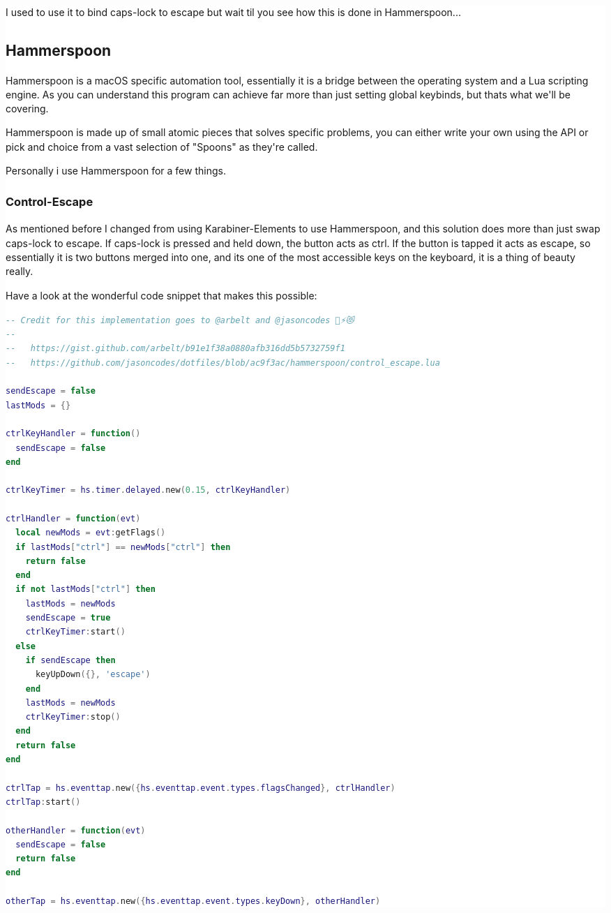 I used to use it to bind caps-lock to escape but wait til you see how this is done in Hammerspoon...

## Hammerspoon

Hammerspoon is a macOS specific automation tool, essentially it is a bridge between the operating system and a Lua scripting engine. As you can understand this program can achieve far more than just setting global keybinds, but thats what we'll be covering.

Hammerspoon is made up of small atomic pieces that solves specific problems, you can either write your own using the API or pick and choice from a vast selection of "Spoons" as they're called.

Personally i use Hammerspoon for a few things.

### Control-Escape

As mentioned before I changed from using Karabiner-Elements to use Hammerspoon, and this solution does more than just swap caps-lock to escape. If caps-lock is pressed and held down, the button acts as ctrl. If the button is tapped it acts as escape, so essentially it is two buttons merged into one, and its one of the most accessible keys on the keyboard, it is a thing of beauty really.

Have a look at the wonderful code snippet that makes this possible:

```lua
-- Credit for this implementation goes to @arbelt and @jasoncodes 🙇⚡️😻
--
--   https://gist.github.com/arbelt/b91e1f38a0880afb316dd5b5732759f1
--   https://github.com/jasoncodes/dotfiles/blob/ac9f3ac/hammerspoon/control_escape.lua

sendEscape = false
lastMods = {}

ctrlKeyHandler = function()
  sendEscape = false
end

ctrlKeyTimer = hs.timer.delayed.new(0.15, ctrlKeyHandler)

ctrlHandler = function(evt)
  local newMods = evt:getFlags()
  if lastMods["ctrl"] == newMods["ctrl"] then
    return false
  end
  if not lastMods["ctrl"] then
    lastMods = newMods
    sendEscape = true
    ctrlKeyTimer:start()
  else
    if sendEscape then
      keyUpDown({}, 'escape')
    end
    lastMods = newMods
    ctrlKeyTimer:stop()
  end
  return false
end

ctrlTap = hs.eventtap.new({hs.eventtap.event.types.flagsChanged}, ctrlHandler)
ctrlTap:start()

otherHandler = function(evt)
  sendEscape = false
  return false
end

otherTap = hs.eventtap.new({hs.eventtap.event.types.keyDown}, otherHandler)
```